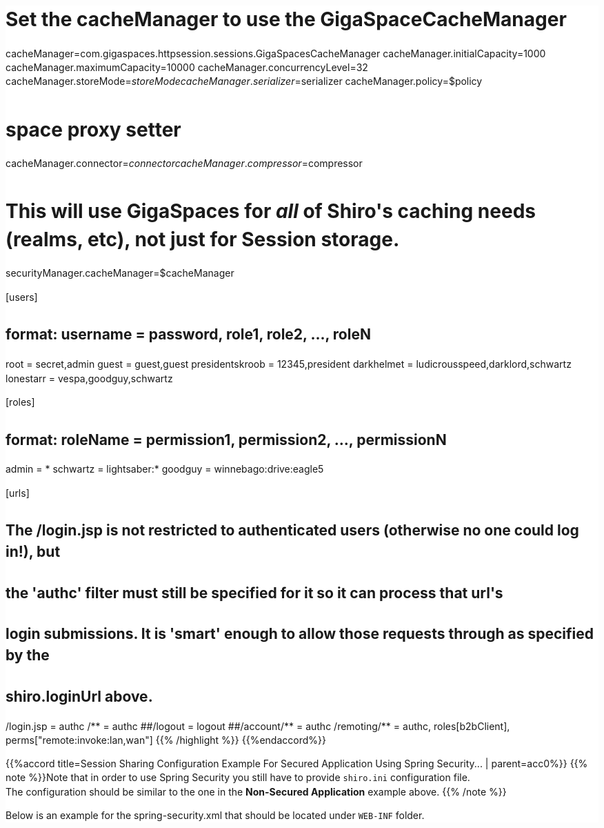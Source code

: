 # Set the cacheManager to use the GigaSpaceCacheManager
cacheManager=com.gigaspaces.httpsession.sessions.GigaSpacesCacheManager
cacheManager.initialCapacity=1000
cacheManager.maximumCapacity=10000
cacheManager.concurrencyLevel=32
cacheManager.storeMode=$storeMode
cacheManager.serializer=$serializer
cacheManager.policy=$policy
# space proxy setter
cacheManager.connector=$connector
cacheManager.compressor=$compressor

# This will use GigaSpaces for _all_ of Shiro's caching needs (realms, etc), not just for Session storage.
securityManager.cacheManager=$cacheManager

[users]
## format: username = password, role1, role2, ..., roleN
root = secret,admin
guest = guest,guest
presidentskroob = 12345,president
darkhelmet = ludicrousspeed,darklord,schwartz
lonestarr = vespa,goodguy,schwartz
	
[roles]
## format: roleName = permission1, permission2, ..., permissionN
admin = *
schwartz = lightsaber:*
goodguy = winnebago:drive:eagle5

[urls]
## The /login.jsp is not restricted to authenticated users (otherwise no one could log in!), but
## the 'authc' filter must still be specified for it so it can process that url's
## login submissions. It is 'smart' enough to allow those requests through as specified by the
## shiro.loginUrl above.
/login.jsp = authc
/** = authc
##/logout = logout
##/account/** = authc
/remoting/** = authc, roles[b2bClient], perms["remote:invoke:lan,wan"]
{{% /highlight %}}
{{%endaccord%}}

{{%accord title=Session Sharing Configuration Example For Secured Application Using Spring Security...  | parent=acc0%}}
{{% note %}}Note that in order to use Spring Security you still have to provide `shiro.ini` configuration file.
<br>The configuration should be similar to the one in the **Non-Secured Application** example above. {{% /note %}}

Below is an example for the spring-security.xml that should be located under `WEB-INF` folder.